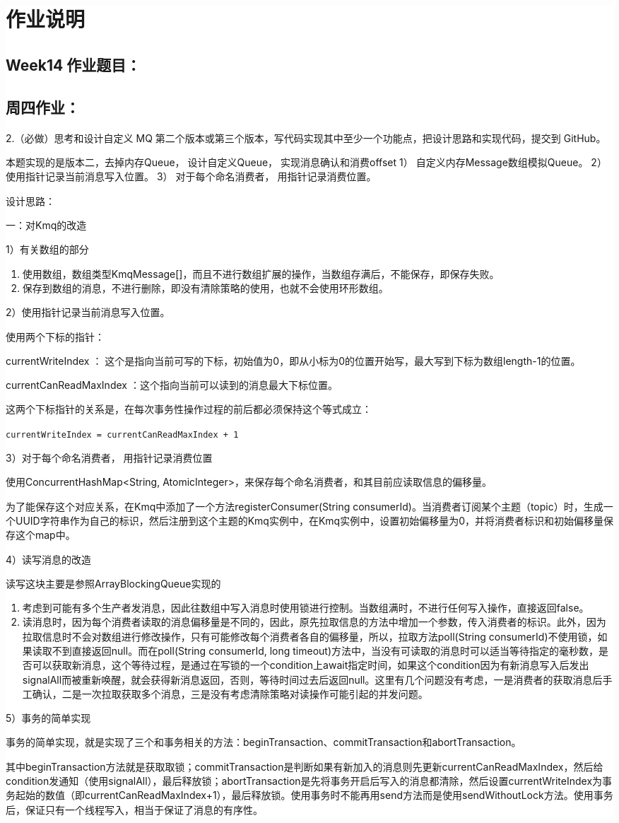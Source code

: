 # 作业说明
## Week14 作业题目：
## 周四作业：
2.（必做）思考和设计自定义 MQ 第二个版本或第三个版本，写代码实现其中至少一个功能点，把设计思路和实现代码，提交到 GitHub。

本题实现的是版本二，去掉内存Queue， 设计自定义Queue， 实现消息确认和消费offset
1） 自定义内存Message数组模拟Queue。
2） 使用指针记录当前消息写入位置。
3） 对于每个命名消费者， 用指针记录消费位置。  

设计思路：

一：对Kmq的改造

1）有关数组的部分

1.  使用数组，数组类型KmqMessage[]，而且不进行数组扩展的操作，当数组存满后，不能保存，即保存失败。
2. 保存到数组的消息，不进行删除，即没有清除策略的使用，也就不会使用环形数组。

2）使用指针记录当前消息写入位置。

使用两个下标的指针：

currentWriteIndex ： 这个是指向当前可写的下标，初始值为0，即从小标为0的位置开始写，最大写到下标为数组length-1的位置。

currentCanReadMaxIndex ：这个指向当前可以读到的消息最大下标位置。

这两个下标指针的关系是，在每次事务性操作过程的前后都必须保持这个等式成立：

```
currentWriteIndex = currentCanReadMaxIndex + 1
```

3）对于每个命名消费者， 用指针记录消费位置

使用ConcurrentHashMap<String, AtomicInteger>，来保存每个命名消费者，和其目前应读取信息的偏移量。

为了能保存这个对应关系，在Kmq中添加了一个方法registerConsumer(String consumerId)。当消费者订阅某个主题（topic）时，生成一个UUID字符串作为自己的标识，然后注册到这个主题的Kmq实例中，在Kmq实例中，设置初始偏移量为0，并将消费者标识和初始偏移量保存这个map中。

4）读写消息的改造

读写这块主要是参照ArrayBlockingQueue实现的

1. 考虑到可能有多个生产者发消息，因此往数组中写入消息时使用锁进行控制。当数组满时，不进行任何写入操作，直接返回false。
2. 读消息时，因为每个消费者读取的消息偏移量是不同的，因此，原先拉取信息的方法中增加一个参数，传入消费者的标识。此外，因为拉取信息时不会对数组进行修改操作，只有可能修改每个消费者各自的偏移量，所以，拉取方法poll(String consumerId)不使用锁，如果读取不到直接返回null。而在poll(String consumerId, long timeout)方法中，当没有可读取的消息时可以适当等待指定的毫秒数，是否可以获取新消息，这个等待过程，是通过在写锁的一个condition上await指定时间，如果这个condition因为有新消息写入后发出signalAll而被重新唤醒，就会获得新消息返回，否则，等待时间过去后返回null。这里有几个问题没有考虑，一是消费者的获取消息后手工确认，二是一次拉取获取多个消息，三是没有考虑清除策略对读操作可能引起的并发问题。

5）事务的简单实现

事务的简单实现，就是实现了三个和事务相关的方法：beginTransaction、commitTransaction和abortTransaction。

其中beginTransaction方法就是获取取锁；commitTransaction是判断如果有新加入的消息则先更新currentCanReadMaxIndex，然后给condition发通知（使用signalAll），最后释放锁；abortTransaction是先将事务开启后写入的消息都清除，然后设置currentWriteIndex为事务起始的数值（即currentCanReadMaxIndex+1），最后释放锁。使用事务时不能再用send方法而是使用sendWithoutLock方法。使用事务后，保证只有一个线程写入，相当于保证了消息的有序性。
